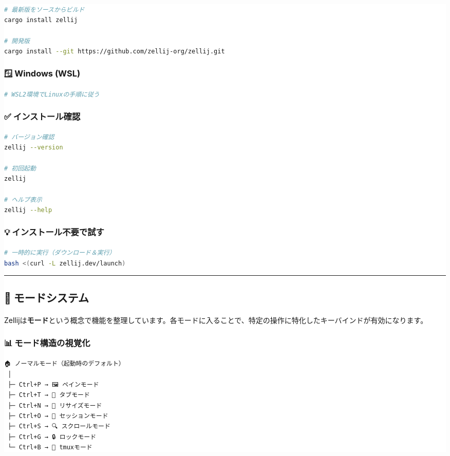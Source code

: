 ```bash
# 最新版をソースからビルド
cargo install zellij

# 開発版
cargo install --git https://github.com/zellij-org/zellij.git
```

### 🪟 Windows (WSL)

```bash
# WSL2環境でLinuxの手順に従う
```

### ✅ インストール確認

```bash
# バージョン確認
zellij --version

# 初回起動
zellij

# ヘルプ表示
zellij --help
```

### 💡 インストール不要で試す

```bash
# 一時的に実行（ダウンロード＆実行）
bash <(curl -L zellij.dev/launch)
```

---

## 🔄 モードシステム

Zellijは**モード**という概念で機能を整理しています。各モードに入ることで、特定の操作に特化したキーバインドが有効になります。

### 📊 モード構造の視覚化

```
🏠 ノーマルモード（起動時のデフォルト）
 │
 ├─ Ctrl+P → 🖼️ ペインモード
 ├─ Ctrl+T → 📑 タブモード
 ├─ Ctrl+N → 📏 リサイズモード
 ├─ Ctrl+O → 💾 セッションモード
 ├─ Ctrl+S → 🔍 スクロールモード
 ├─ Ctrl+G → 🔒 ロックモード
 └─ Ctrl+B → 🔧 tmuxモード
```
